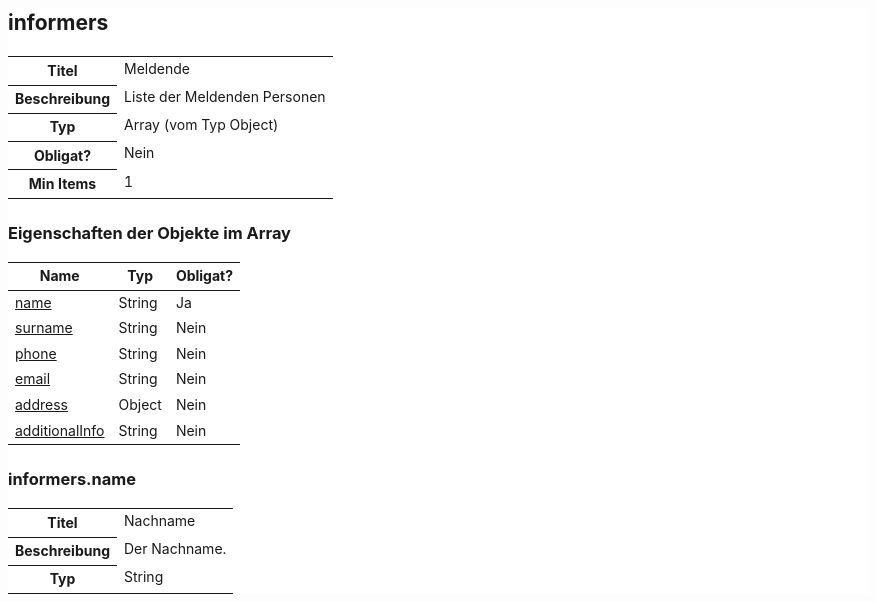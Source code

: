 

## informers


<table class="jssd-property-table">
  <tbody>
    <tr>
      <th>Titel</th>
      <td colspan="2">Meldende</td>
    </tr>
    <tr>
      <th>Beschreibung</th>
      <td colspan="2">Liste der Meldenden Personen</td>
    </tr>
    <tr><th>Typ</th><td colspan="2">Array (vom Typ Object)</td></tr>
    <tr>
      <th>Obligat?</th>
      <td colspan="2">Nein</td>
    </tr>
    <tr>
      <th>Min Items</th>
      <td colspan="2">1</td>
    </tr>
  </tbody>
</table>

### Eigenschaften der Objekte im Array
  <table class="jssd-properties-table"><thead><tr><th colspan="2">Name</th><th>Typ</th><th>Obligat?</th></tr></thead><tbody><tr><td colspan="2"><a href="#informersname">name</a></td><td>String</td><td>Ja</td></tr><tr><td colspan="2"><a href="#informerssurname">surname</a></td><td>String</td><td>Nein</td></tr><tr><td colspan="2"><a href="#informersphone">phone</a></td><td>String</td><td>Nein</td></tr><tr><td colspan="2"><a href="#informersemail">email</a></td><td>String</td><td>Nein</td></tr><tr><td colspan="2"><a href="#informersaddress">address</a></td><td>Object</td><td>Nein</td></tr><tr><td colspan="2"><a href="#informersadditionalinfo">additionalInfo</a></td><td>String</td><td>Nein</td></tr></tbody></table>


### informers.name


<table class="jssd-property-table">
  <tbody>
    <tr>
      <th>Titel</th>
      <td colspan="2">Nachname</td>
    </tr>
    <tr>
      <th>Beschreibung</th>
      <td colspan="2">Der Nachname.</td>
    </tr>
    <tr><th>Typ</th><td colspan="2">String</td></tr>
    